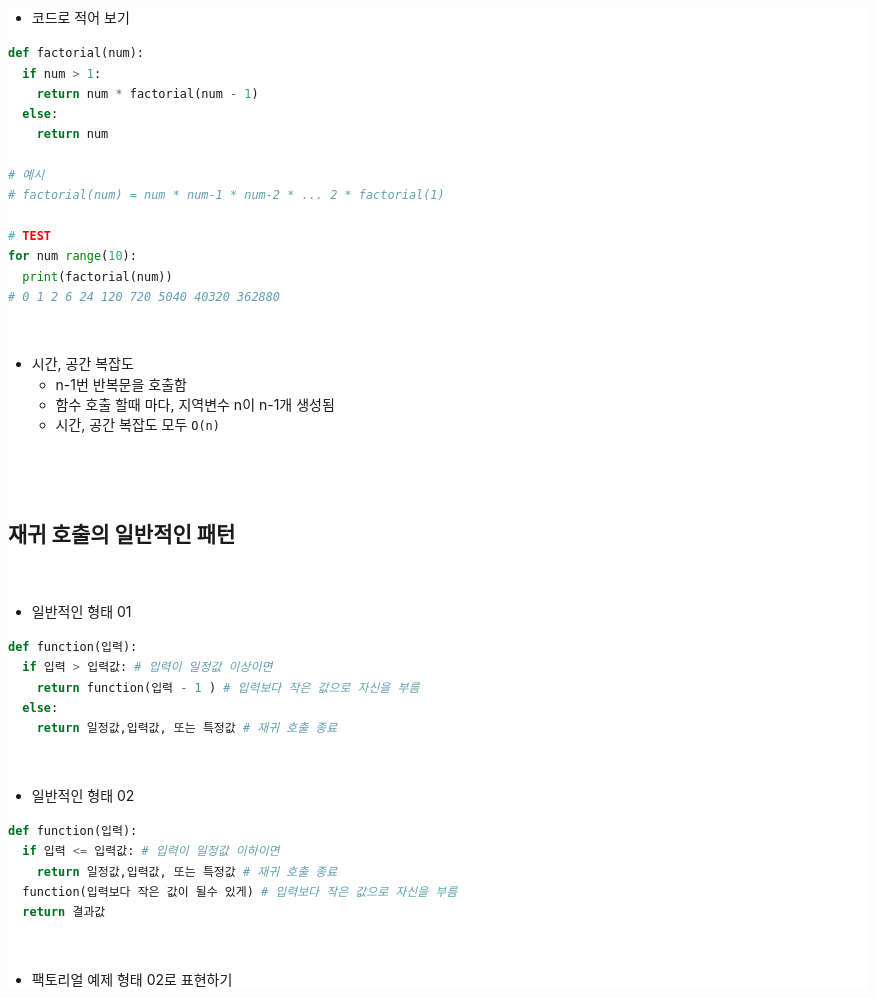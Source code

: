 - 코드로 적어 보기

```python
def factorial(num):
  if num > 1:
    return num * factorial(num - 1)
  else:
    return num

# 예시
# factorial(num) = num * num-1 * num-2 * ... 2 * factorial(1)

# TEST
for num range(10):
  print(factorial(num))
# 0 1 2 6 24 120 720 5040 40320 362880
```

<br/>

- 시간, 공간 복잡도
  - n-1번 반복문을 호출함
  - 함수 호출 할때 마다, 지역변수 n이 n-1개 생성됨
  - 시간, 공간 복잡도 모두 `O(n)`

<br/>
<br/>

## 재귀 호출의 일반적인 패턴

<br/>

- 일반적인 형태 01

```python
def function(입력):
  if 입력 > 입력값: # 입력이 일정값 이상이면
    return function(입력 - 1 ) # 입력보다 작은 값으로 자신을 부름
  else:
    return 일정값,입력값, 또는 특정값 # 재귀 호출 종료
```

<br/>

- 일반적인 형태 02

```python
def function(입력):
  if 입력 <= 입력값: # 입력이 일정값 이하이면
    return 일정값,입력값, 또는 특정값 # 재귀 호출 종료
  function(입력보다 작은 값이 될수 있게) # 입력보다 작은 값으로 자신을 부름
  return 결과값
```

<br/>

- 팩토리얼 예제 형태 02로 표현하기
